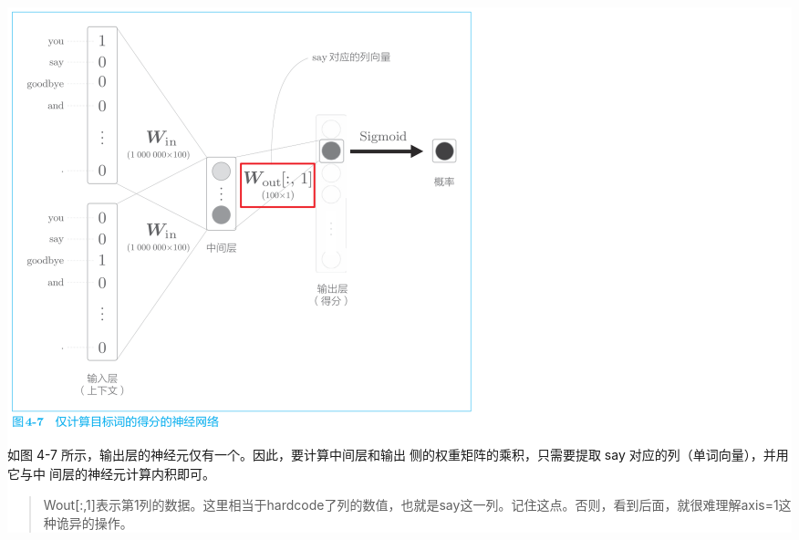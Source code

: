 <img src="./images/only-compute-goal-word-score.png" style="zoom:50%;" />

如图 4-7 所示，输出层的神经元仅有一个。因此，要计算中间层和输出
侧的权重矩阵的乘积，只需要提取 say 对应的列（单词向量），并用它与中
间层的神经元计算内积即可。

> Wout[:,1]表示第1列的数据。这里相当于hardcode了列的数值，也就是say这一列。记住这点。否则，看到后面，就很难理解axis=1这种诡异的操作。
